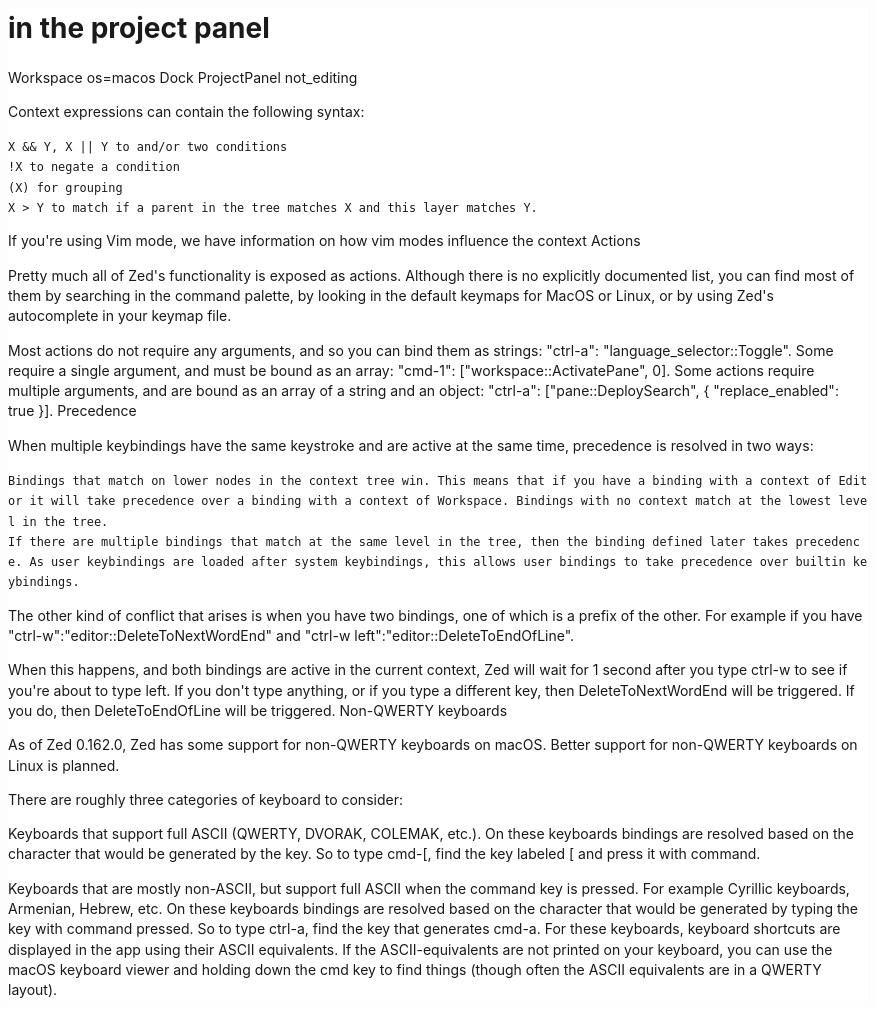 # in the project panel
Workspace os=macos
  Dock
    ProjectPanel not_editing

Context expressions can contain the following syntax:

    X && Y, X || Y to and/or two conditions
    !X to negate a condition
    (X) for grouping
    X > Y to match if a parent in the tree matches X and this layer matches Y.

If you're using Vim mode, we have information on how vim modes influence the context
Actions

Pretty much all of Zed's functionality is exposed as actions. Although there is no explicitly documented list, you can find most of them by searching in the command palette, by looking in the default keymaps for MacOS or Linux, or by using Zed's autocomplete in your keymap file.

Most actions do not require any arguments, and so you can bind them as strings: "ctrl-a": "language_selector::Toggle". Some require a single argument, and must be bound as an array: "cmd-1": ["workspace::ActivatePane", 0]. Some actions require multiple arguments, and are bound as an array of a string and an object: "ctrl-a": ["pane::DeploySearch", { "replace_enabled": true }].
Precedence

When multiple keybindings have the same keystroke and are active at the same time, precedence is resolved in two ways:

    Bindings that match on lower nodes in the context tree win. This means that if you have a binding with a context of Editor it will take precedence over a binding with a context of Workspace. Bindings with no context match at the lowest level in the tree.
    If there are multiple bindings that match at the same level in the tree, then the binding defined later takes precedence. As user keybindings are loaded after system keybindings, this allows user bindings to take precedence over builtin keybindings.

The other kind of conflict that arises is when you have two bindings, one of which is a prefix of the other. For example if you have "ctrl-w":"editor::DeleteToNextWordEnd" and "ctrl-w left":"editor::DeleteToEndOfLine".

When this happens, and both bindings are active in the current context, Zed will wait for 1 second after you type ctrl-w to see if you're about to type left. If you don't type anything, or if you type a different key, then DeleteToNextWordEnd will be triggered. If you do, then DeleteToEndOfLine will be triggered.
Non-QWERTY keyboards

As of Zed 0.162.0, Zed has some support for non-QWERTY keyboards on macOS. Better support for non-QWERTY keyboards on Linux is planned.

There are roughly three categories of keyboard to consider:

Keyboards that support full ASCII (QWERTY, DVORAK, COLEMAK, etc.). On these keyboards bindings are resolved based on the character that would be generated by the key. So to type cmd-[, find the key labeled [ and press it with command.

Keyboards that are mostly non-ASCII, but support full ASCII when the command key is pressed. For example Cyrillic keyboards, Armenian, Hebrew, etc. On these keyboards bindings are resolved based on the character that would be generated by typing the key with command pressed. So to type ctrl-a, find the key that generates cmd-a. For these keyboards, keyboard shortcuts are displayed in the app using their ASCII equivalents. If the ASCII-equivalents are not printed on your keyboard, you can use the macOS keyboard viewer and holding down the cmd key to find things (though often the ASCII equivalents are in a QWERTY layout).
